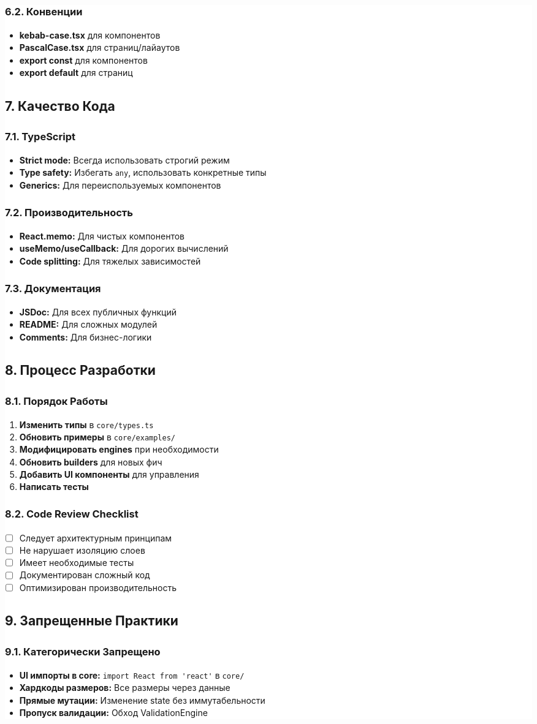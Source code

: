 ### 6.2. Конвенции
- **kebab-case.tsx** для компонентов
- **PascalCase.tsx** для страниц/лайаутов
- **export const** для компонентов
- **export default** для страниц

## 7. Качество Кода

### 7.1. TypeScript
- **Strict mode:** Всегда использовать строгий режим
- **Type safety:** Избегать `any`, использовать конкретные типы
- **Generics:** Для переиспользуемых компонентов

### 7.2. Производительность
- **React.memo:** Для чистых компонентов
- **useMemo/useCallback:** Для дорогих вычислений
- **Code splitting:** Для тяжелых зависимостей

### 7.3. Документация
- **JSDoc:** Для всех публичных функций
- **README:** Для сложных модулей
- **Comments:** Для бизнес-логики

## 8. Процесс Разработки

### 8.1. Порядок Работы
1. **Изменить типы** в `core/types.ts`
2. **Обновить примеры** в `core/examples/`
3. **Модифицировать engines** при необходимости
4. **Обновить builders** для новых фич
5. **Добавить UI компоненты** для управления
6. **Написать тесты**

### 8.2. Code Review Checklist
- [ ] Следует архитектурным принципам
- [ ] Не нарушает изоляцию слоев
- [ ] Имеет необходимые тесты
- [ ] Документирован сложный код
- [ ] Оптимизирован производительность

## 9. Запрещенные Практики

### 9.1. Категорически Запрещено
- **UI импорты в core:** `import React from 'react'` в `core/`
- **Хардкоды размеров:** Все размеры через данные
- **Прямые мутации:** Изменение state без иммутабельности
- **Пропуск валидации:** Обход ValidationEngine
